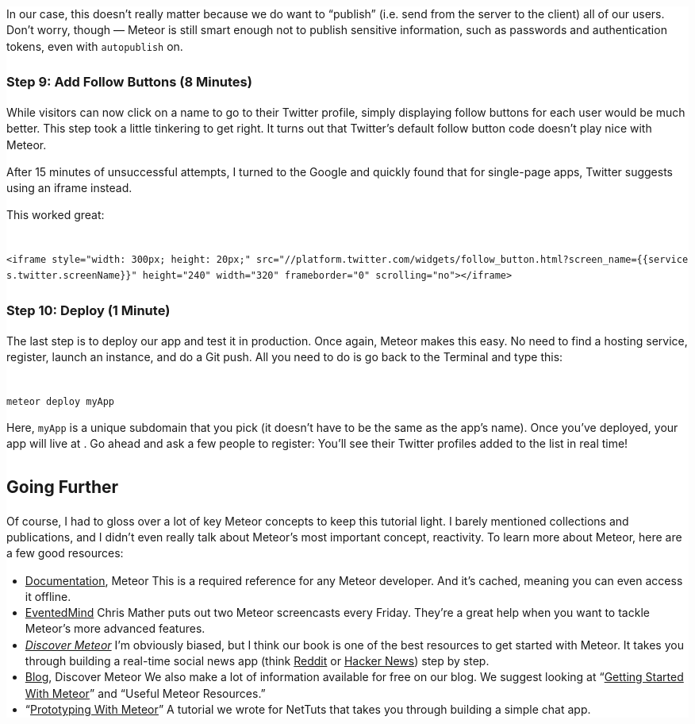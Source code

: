 In our case, this doesn’t really matter because we do want to “publish” (i.e. send from the server to the client) all of our users. Don’t worry, though — Meteor is still smart enough not to publish sensitive information, such as passwords and authentication tokens, even with <code>autopublish</code> on.</p>

### Step 9: Add Follow Buttons (8 Minutes)

While visitors can now click on a name to go to their Twitter profile, simply displaying follow buttons for each user would be much better. This step took a little tinkering to get right. It turns out that Twitter’s default follow button code doesn’t play nice with Meteor.

After 15 minutes of unsuccessful attempts, I turned to the Google and quickly found that for single-page apps, Twitter suggests using an iframe instead.

This worked great:

<pre><code class="language-markup">
&lt;iframe style="width: 300px; height: 20px;" src="//platform.twitter.com/widgets/follow_button.html?screen_name={{services.twitter.screenName}}" height="240" width="320" frameborder="0" scrolling="no"&gt;&lt;/iframe&gt;</code></pre>

### Step 10: Deploy (1 Minute)

The last step is to deploy our app and test it in production. Once again, Meteor makes this easy. No need to find a hosting service, register, launch an instance, and do a Git push. All you need to do is go back to the Terminal and type this:

<pre><code class="language-markup">
meteor deploy myApp
</code></pre>

Here, <code>myApp</code> is a unique subdomain that you pick (it doesn’t have to be the same as the app’s name). Once you’ve deployed, your app will live at <code></code>. Go ahead and ask a few people to register: You’ll see their Twitter profiles added to the list in real time!

## Going Further

Of course, I had to gloss over a lot of key Meteor concepts to keep this tutorial light. I barely mentioned collections and publications, and I didn’t even really talk about Meteor’s most important concept, reactivity. To learn more about Meteor, here are a few good resources:

*   [Documentation](https://docs.meteor.com), Meteor This is a required reference for any Meteor developer. And it’s cached, meaning you can even access it offline.
*   [EventedMind](https://eventedmind.com) Chris Mather puts out two Meteor screencasts every Friday. They’re a great help when you want to tackle Meteor’s more advanced features.
*   [_Discover Meteor_](https://www.discovermeteor.com) I’m obviously biased, but I think our book is one of the best resources to get started with Meteor. It takes you through building a real-time social news app (think [Reddit](https://reddit.com) or [Hacker News](https://news.ycombinator.com)) step by step.
*   [Blog](https://www.discovermeteor.com/blog), Discover Meteor We also make a lot of information available for free on our blog. We suggest looking at “[Getting Started With Meteor](https://www.discovermeteor.com/2013/01/30/getting-started-with-meteor/)” and “Useful Meteor Resources.”
*   “[Prototyping With Meteor](https://net.tutsplus.com/tutorials/javascript-ajax/prototyping-with-meteor/)” A tutorial we wrote for NetTuts that takes you through building a simple chat app.
